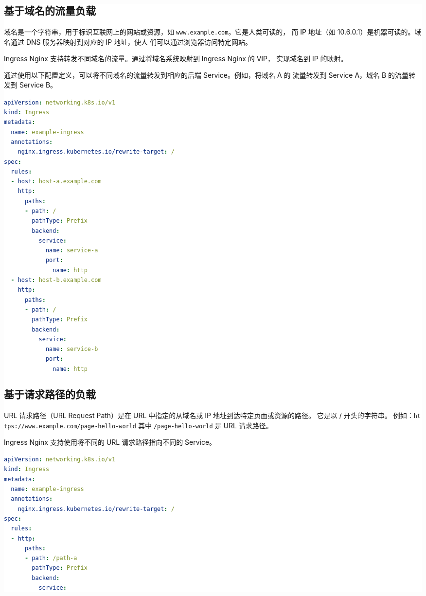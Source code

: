 ## 基于域名的流量负载

域名是一个字符串，用于标识互联网上的网站或资源，如 `www.example.com`。它是人类可读的，
而 IP 地址（如 10.6.0.1）是机器可读的。域名通过 DNS 服务器映射到对应的 IP 地址，使人
们可以通过浏览器访问特定网站。

Ingress Nginx 支持转发不同域名的流量。通过将域名系统映射到 Ingress Nginx 的 VIP，
实现域名到 IP 的映射。

通过使用以下配置定义，可以将不同域名的流量转发到相应的后端 Service。例如，将域名 A 的
流量转发到 Service A，域名 B 的流量转发到 Service B。

```yaml
apiVersion: networking.k8s.io/v1
kind: Ingress
metadata:
  name: example-ingress
  annotations:
    nginx.ingress.kubernetes.io/rewrite-target: /
spec:
  rules:
  - host: host-a.example.com
    http:
      paths:
      - path: /
        pathType: Prefix
        backend:
          service:
            name: service-a
            port:
              name: http
  - host: host-b.example.com
    http:
      paths:
      - path: /
        pathType: Prefix
        backend:
          service:
            name: service-b
            port:
              name: http
```

## 基于请求路径的负载

URL 请求路径（URL Request Path）是在 URL 中指定的从域名或 IP 地址到达特定页面或资源的路径。
它是以 / 开头的字符串。
例如：`https://www.example.com/page-hello-world` 其中 `/page-hello-world` 是 URL 请求路径。

Ingress Nginx 支持使用将不同的 URL 请求路径指向不同的 Service。

```yaml
apiVersion: networking.k8s.io/v1
kind: Ingress
metadata:
  name: example-ingress
  annotations:
    nginx.ingress.kubernetes.io/rewrite-target: /
spec:
  rules:
  - http:
      paths:
      - path: /path-a
        pathType: Prefix
        backend:
          service:
```